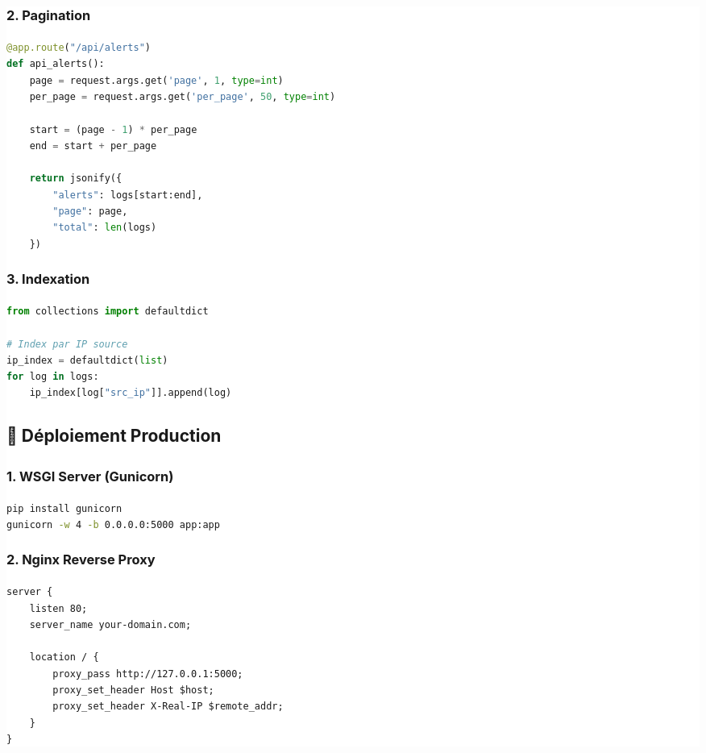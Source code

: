 ### 2. Pagination

```python
@app.route("/api/alerts")
def api_alerts():
    page = request.args.get('page', 1, type=int)
    per_page = request.args.get('per_page', 50, type=int)
    
    start = (page - 1) * per_page
    end = start + per_page
    
    return jsonify({
        "alerts": logs[start:end],
        "page": page,
        "total": len(logs)
    })
```

### 3. Indexation

```python
from collections import defaultdict

# Index par IP source
ip_index = defaultdict(list)
for log in logs:
    ip_index[log["src_ip"]].append(log)
```

## 🚀 Déploiement Production

### 1. WSGI Server (Gunicorn)

```bash
pip install gunicorn
gunicorn -w 4 -b 0.0.0.0:5000 app:app
```

### 2. Nginx Reverse Proxy

```nginx
server {
    listen 80;
    server_name your-domain.com;
    
    location / {
        proxy_pass http://127.0.0.1:5000;
        proxy_set_header Host $host;
        proxy_set_header X-Real-IP $remote_addr;
    }
}
```
